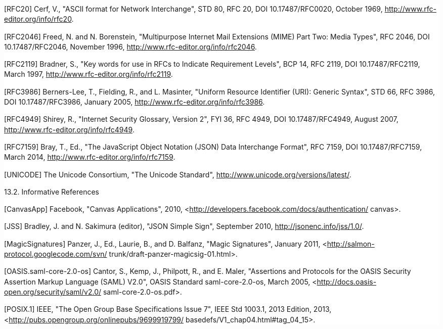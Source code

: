 [RFC20]    Cerf, V., "ASCII format for Network Interchange", STD 80,
RFC 20,  DOI 10.17487/RFC0020, October 1969,
<http://www.rfc-editor.org/info/rfc20>.

[RFC2046]  Freed, N. and N. Borenstein, "Multipurpose Internet Mail
Extensions (MIME) Part Two: Media Types", RFC 2046,
DOI 10.17487/RFC2046, November 1996,
<http://www.rfc-editor.org/info/rfc2046>.

[RFC2119]  Bradner, S., "Key words for use in RFCs to Indicate
Requirement Levels", BCP 14, RFC 2119,
DOI 10.17487/RFC2119, March 1997,
<http://www.rfc-editor.org/info/rfc2119>.

[RFC3986]  Berners-Lee, T., Fielding, R., and L. Masinter, "Uniform
Resource Identifier (URI): Generic Syntax", STD 66,
RFC 3986, DOI 10.17487/RFC3986, January 2005,
<http://www.rfc-editor.org/info/rfc3986>.

[RFC4949]  Shirey, R., "Internet Security Glossary, Version 2",
FYI 36, RFC 4949, DOI 10.17487/RFC4949, August 2007,
<http://www.rfc-editor.org/info/rfc4949>.

[RFC7159]  Bray, T., Ed., "The JavaScript Object Notation (JSON) Data
Interchange Format", RFC 7159, DOI 10.17487/RFC7159, March
2014, <http://www.rfc-editor.org/info/rfc7159>.

[UNICODE]  The Unicode Consortium, "The Unicode Standard",
<http://www.unicode.org/versions/latest/>.

13.2.  Informative References

[CanvasApp]
Facebook, "Canvas Applications", 2010,
<http://developers.facebook.com/docs/authentication/
canvas>.

[JSS]      Bradley, J. and N. Sakimura (editor), "JSON Simple Sign",
September 2010, <http://jsonenc.info/jss/1.0/>.

[MagicSignatures]
Panzer, J., Ed., Laurie, B., and D. Balfanz, "Magic
Signatures", January 2011,
<http://salmon-protocol.googlecode.com/svn/
trunk/draft-panzer-magicsig-01.html>.

[OASIS.saml-core-2.0-os]
Cantor, S., Kemp, J., Philpott, R., and E. Maler,
"Assertions and Protocols for the OASIS Security Assertion
Markup Language (SAML) V2.0", OASIS Standard
saml-core-2.0-os, March 2005,
<http://docs.oasis-open.org/security/saml/v2.0/
saml-core-2.0-os.pdf>.

[POSIX.1]  IEEE, "The Open Group Base Specifications Issue 7", IEEE
Std 1003.1, 2013 Edition, 2013,
<http://pubs.opengroup.org/onlinepubs/9699919799/
basedefs/V1_chap04.html#tag_04_15>.
